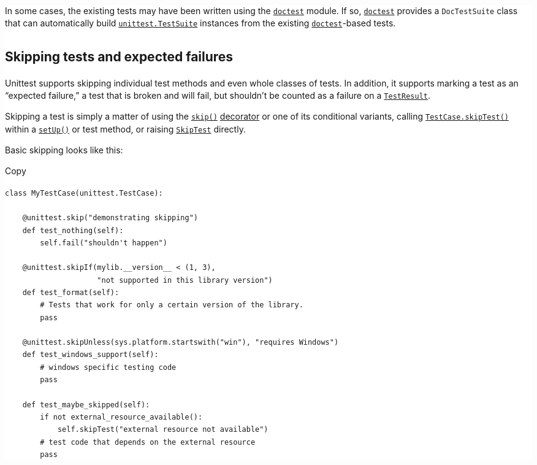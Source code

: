 In some cases, the existing tests may have been written using the [`doctest`](doctest.html#module-doctest "doctest: Test pieces of code within docstrings.")
module. If so, [`doctest`](doctest.html#module-doctest "doctest: Test pieces of code within docstrings.") provides a `DocTestSuite` class that can
automatically build [`unittest.TestSuite`](#unittest.TestSuite "unittest.TestSuite") instances from the existing
[`doctest`](doctest.html#module-doctest "doctest: Test pieces of code within docstrings.")-based tests.

Skipping tests and expected failures
------------------------------------

Unittest supports skipping individual test methods and even whole classes of
tests. In addition, it supports marking a test as an “expected failure,” a test
that is broken and will fail, but shouldn’t be counted as a failure on a
[`TestResult`](#unittest.TestResult "unittest.TestResult").

Skipping a test is simply a matter of using the [`skip()`](#unittest.skip "unittest.skip") [decorator](../glossary.html#term-decorator)
or one of its conditional variants, calling [`TestCase.skipTest()`](#unittest.TestCase.skipTest "unittest.TestCase.skipTest") within a
[`setUp()`](#unittest.TestCase.setUp "unittest.TestCase.setUp") or test method, or raising [`SkipTest`](#unittest.SkipTest "unittest.SkipTest") directly.

Basic skipping looks like this:

Copy

```
class MyTestCase(unittest.TestCase):

    @unittest.skip("demonstrating skipping")
    def test_nothing(self):
        self.fail("shouldn't happen")

    @unittest.skipIf(mylib.__version__ < (1, 3),
                     "not supported in this library version")
    def test_format(self):
        # Tests that work for only a certain version of the library.
        pass

    @unittest.skipUnless(sys.platform.startswith("win"), "requires Windows")
    def test_windows_support(self):
        # windows specific testing code
        pass

    def test_maybe_skipped(self):
        if not external_resource_available():
            self.skipTest("external resource not available")
        # test code that depends on the external resource
        pass

```
